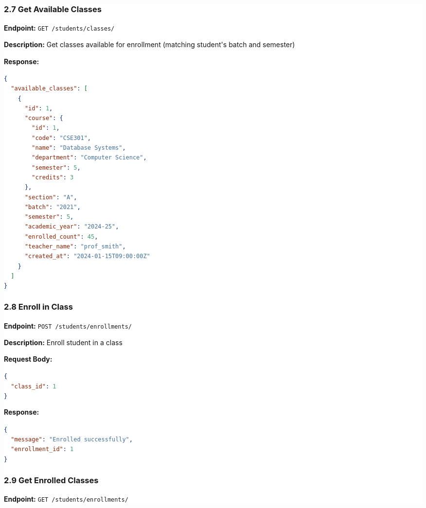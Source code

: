 ### 2.7 Get Available Classes
**Endpoint:** `GET /students/classes/`

**Description:** Get classes available for enrollment (matching student's batch and semester)

**Response:**
```json
{
  "available_classes": [
    {
      "id": 1,
      "course": {
        "id": 1,
        "code": "CSE301",
        "name": "Database Systems",
        "department": "Computer Science",
        "semester": 5,
        "credits": 3
      },
      "section": "A",
      "batch": "2021",
      "semester": 5,
      "academic_year": "2024-25",
      "enrolled_count": 45,
      "teacher_name": "prof_smith",
      "created_at": "2024-01-15T09:00:00Z"
    }
  ]
}
```

### 2.8 Enroll in Class
**Endpoint:** `POST /students/enrollments/`

**Description:** Enroll student in a class

**Request Body:**
```json
{
  "class_id": 1
}
```

**Response:**
```json
{
  "message": "Enrolled successfully",
  "enrollment_id": 1
}
```

### 2.9 Get Enrolled Classes
**Endpoint:** `GET /students/enrollments/`
